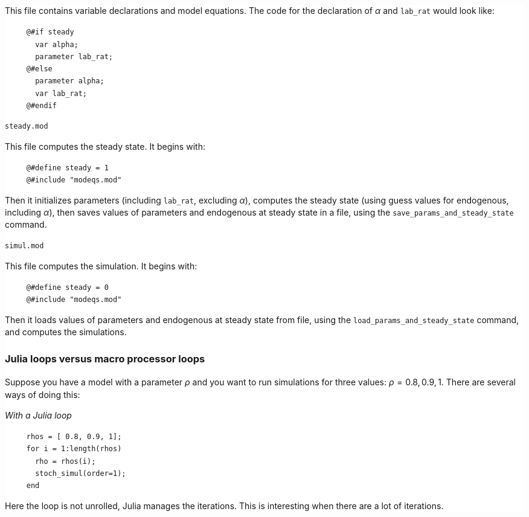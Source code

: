 This file contains variable declarations and model equations. The code
for the declaration of $\alpha$ and `lab_rat` would look like:

```
     @#if steady
       var alpha;
       parameter lab_rat;
     @#else
       parameter alpha;
       var lab_rat;
     @#endif
```

`steady.mod`

This file computes the steady state. It begins with:

```
     @#define steady = 1
     @#include "modeqs.mod"
```

Then it initializes parameters (including `lab_rat`, excluding
$\alpha$), computes the steady state (using guess values for
endogenous, including $\alpha$), then saves values of parameters and
endogenous at steady state in a file, using the
`save_params_and_steady_state` command.

`simul.mod`

This file computes the simulation. It begins with:

```
     @#define steady = 0
     @#include "modeqs.mod"
```

Then it loads values of parameters and endogenous at steady state from
file, using the `load_params_and_steady_state` command, and computes
the simulations.

### Julia loops versus macro processor loops

Suppose you have a model with a parameter $\rho$ and you want to run
simulations for three values: $\rho = 0.8, 0.9,
1$. There are several ways of doing this:

*With a Julia loop*

```
     rhos = [ 0.8, 0.9, 1];
     for i = 1:length(rhos)
       rho = rhos(i);
       stoch_simul(order=1);
     end
```

Here the loop is not unrolled, Julia manages the iterations.
This is interesting when there are a lot of iterations.
